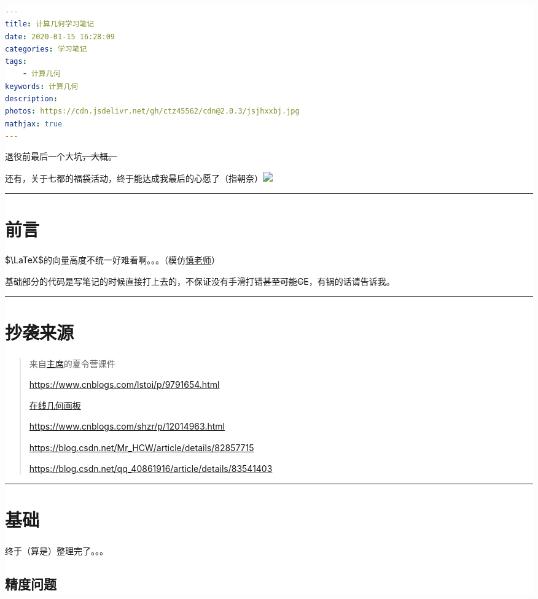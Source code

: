 ```yaml
---
title: 计算几何学习笔记
date: 2020-01-15 16:28:09
categories: 学习笔记
tags:
    - 计算几何
keywords: 计算几何
description:
photos: https://cdn.jsdelivr.net/gh/ctz45562/cdn@2.0.3/jsjhxxbj.jpg
mathjax: true
---
```


退役前最后一个大坑~~，大概。~~

还有，关于七都的福袋活动，终于能达成我最后的心愿了（指朝奈）<img class="emoji-coda" src="https://cdn.jsdelivr.net/gh/ctz45562/cdn@2.0.0/emojis/menhera/37.jpg" style=
"height:60px;width:auto">



---

# 前言

$\LaTeX$的向量高度不统一好难看啊。。。（模仿[慎老师](https://www.cnblogs.com/shzr/p/12014963.html)）

基础部分的代码是写笔记的时候直接打上去的，不保证没有手滑打错~~甚至可能CE~~，有锅的话请告诉我。

---

# 抄袭来源

> 来自[主席](https://www.luogu.com.cn/blog/Tommyclas/#)的夏令营课件
>
> https://www.cnblogs.com/lstoi/p/9791654.html
> 
> [在线几何画板](https://www.geogebra.org/graphing)
>
> https://www.cnblogs.com/shzr/p/12014963.html
>
> https://blog.csdn.net/Mr_HCW/article/details/82857715
>
> https://blog.csdn.net/qq_40861916/article/details/83541403

---

# 基础

终于（算是）整理完了。。。

## 精度问题
